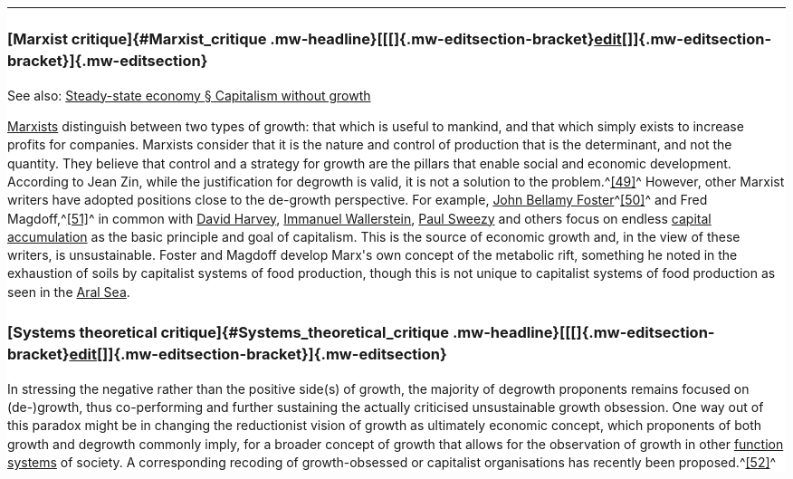   ------------------------------------------------------------------------------------------------------------------------------------------------------------------------------------------------------------------------------------------------------------------------ ----------------------------------------------------------------------------------------------------------------------------

### [Marxist critique]{#Marxist_critique .mw-headline}[[\[]{.mw-editsection-bracket}[edit](/w/index.php?title=Degrowth&action=edit&section=18 "Edit section: Marxist critique")[\]]{.mw-editsection-bracket}]{.mw-editsection}

See also: [Steady-state economy § Capitalism without
growth](/wiki/Steady-state_economy#Capitalism_without_growth "Steady-state economy")

[Marxists](/wiki/Marxism "Marxism") distinguish between two types of
growth: that which is useful to mankind, and that which simply exists to
increase profits for companies. Marxists consider that it is the nature
and control of production that is the determinant, and not the quantity.
They believe that control and a strategy for growth are the pillars that
enable social and economic development. According to Jean Zin, while the
justification for degrowth is valid, it is not a solution to the
problem.^[\[49\]](#cite_note-49)^ However, other Marxist writers have
adopted positions close to the de-growth perspective. For example, [John
Bellamy
Foster](/wiki/John_Bellamy_Foster "John Bellamy Foster")^[\[50\]](#cite_note-The_Ecological_Rift-50)^
and Fred
Magdoff,^[\[51\]](#cite_note-Harmony_and_Ecological_Civilization,_Monthly_review,_Vol_44_(2),_1-9-51)^
in common with [David Harvey](/wiki/David_Harvey "David Harvey"),
[Immanuel
Wallerstein](/wiki/Immanuel_Wallerstein "Immanuel Wallerstein"), [Paul
Sweezy](/wiki/Paul_Sweezy "Paul Sweezy") and others focus on endless
[capital
accumulation](/wiki/Capital_accumulation "Capital accumulation") as the
basic principle and goal of capitalism. This is the source of economic
growth and, in the view of these writers, is unsustainable. Foster and
Magdoff develop Marx\'s own concept of the metabolic rift, something he
noted in the exhaustion of soils by capitalist systems of food
production, though this is not unique to capitalist systems of food
production as seen in the [Aral Sea](/wiki/Aral_Sea "Aral Sea").

### [Systems theoretical critique]{#Systems_theoretical_critique .mw-headline}[[\[]{.mw-editsection-bracket}[edit](/w/index.php?title=Degrowth&action=edit&section=19 "Edit section: Systems theoretical critique")[\]]{.mw-editsection-bracket}]{.mw-editsection}

In stressing the negative rather than the positive side(s) of growth,
the majority of degrowth proponents remains focused on (de-)growth, thus
co-performing and further sustaining the actually criticised
unsustainable growth obsession. One way out of this paradox might be in
changing the reductionist vision of growth as ultimately economic
concept, which proponents of both growth and degrowth commonly imply,
for a broader concept of growth that allows for the observation of
growth in other [function
systems](/wiki/Differentiation_(sociology) "Differentiation (sociology)")
of society. A corresponding recoding of growth-obsessed or capitalist
organisations has recently been
proposed.^[\[52\]](#cite_note-Growth_and_function._A_viral_research_program_for_next_organizations,_International_Journal_of_Technology_Management-52)^
